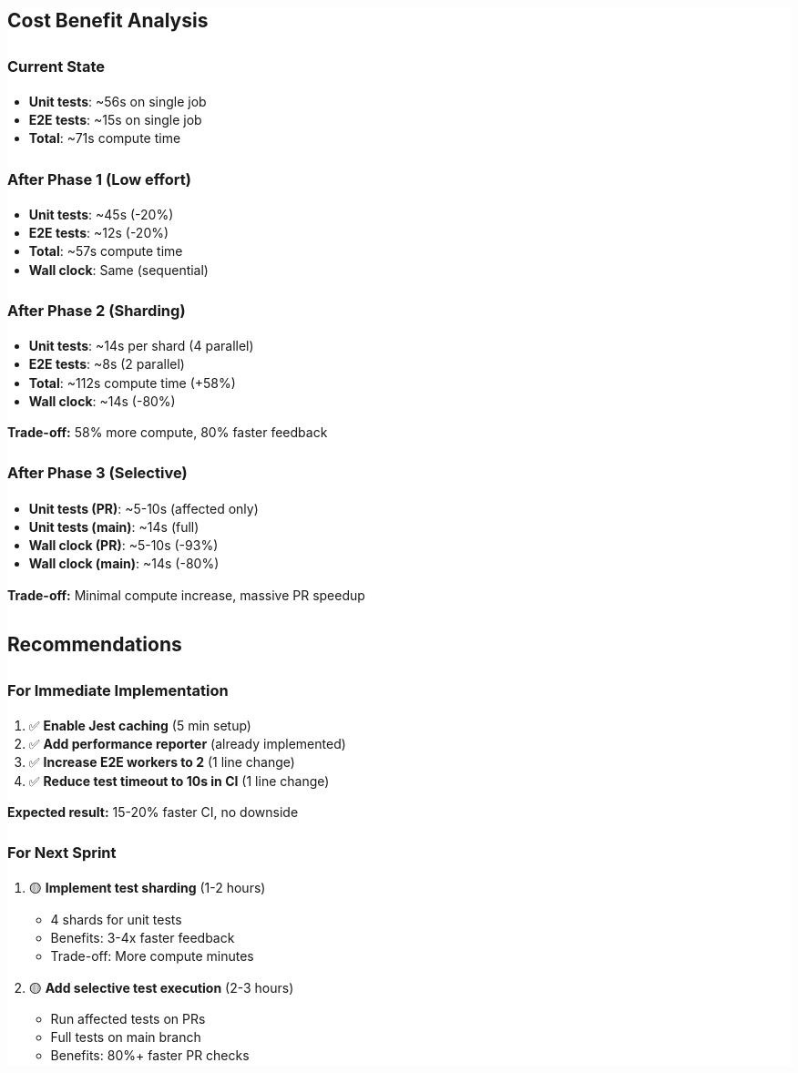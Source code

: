 ## Cost Benefit Analysis

### Current State

- **Unit tests**: ~56s on single job
- **E2E tests**: ~15s on single job
- **Total**: ~71s compute time

### After Phase 1 (Low effort)

- **Unit tests**: ~45s (-20%)
- **E2E tests**: ~12s (-20%)
- **Total**: ~57s compute time
- **Wall clock**: Same (sequential)

### After Phase 2 (Sharding)

- **Unit tests**: ~14s per shard (4 parallel)
- **E2E tests**: ~8s (2 parallel)
- **Total**: ~112s compute time (+58%)
- **Wall clock**: ~14s (-80%)

**Trade-off:** 58% more compute, 80% faster feedback

### After Phase 3 (Selective)

- **Unit tests (PR)**: ~5-10s (affected only)
- **Unit tests (main)**: ~14s (full)
- **Wall clock (PR)**: ~5-10s (-93%)
- **Wall clock (main)**: ~14s (-80%)

**Trade-off:** Minimal compute increase, massive PR speedup

## Recommendations

### For Immediate Implementation

1. ✅ **Enable Jest caching** (5 min setup)
2. ✅ **Add performance reporter** (already implemented)
3. ✅ **Increase E2E workers to 2** (1 line change)
4. ✅ **Reduce test timeout to 10s in CI** (1 line change)

**Expected result:** 15-20% faster CI, no downside

### For Next Sprint

1. 🟡 **Implement test sharding** (1-2 hours)
   - 4 shards for unit tests
   - Benefits: 3-4x faster feedback
   - Trade-off: More compute minutes

2. 🟡 **Add selective test execution** (2-3 hours)
   - Run affected tests on PRs
   - Full tests on main branch
   - Benefits: 80%+ faster PR checks
